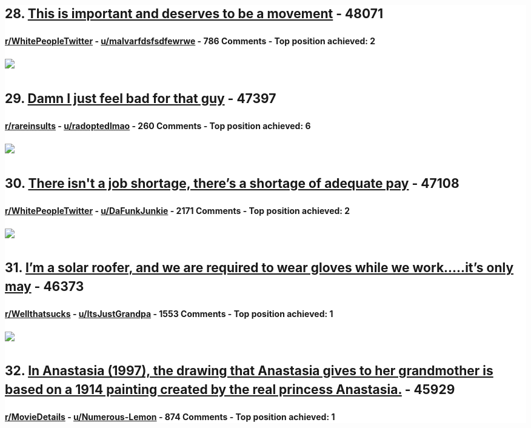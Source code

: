 ## 28. [This is important and deserves to be a movement](http://reddit.com/r/WhitePeopleTwitter/comments/neyxs9/this_is_important_and_deserves_to_be_a_movement/) - 48071
#### [r/WhitePeopleTwitter](http://reddit.com/r/WhitePeopleTwitter) - [u/malvarfdsfsdfewrwe](http://reddit.com/u/malvarfdsfsdfewrwe) - 786 Comments - Top position achieved: 2

<a href="https://i.redd.it/ak25jkgcjsz61.jpg"><img src="https://b.thumbs.redditmedia.com/9Jh_mb8vNNozWpywWGg7OC_sKTN0pZaIzpjk4gUEHso.jpg"></img></a>

## 29. [Damn I just feel bad for that guy](http://reddit.com/r/rareinsults/comments/nf8vwq/damn_i_just_feel_bad_for_that_guy/) - 47397
#### [r/rareinsults](http://reddit.com/r/rareinsults) - [u/radoptedlmao](http://reddit.com/u/radoptedlmao) - 260 Comments - Top position achieved: 6

<a href="https://i.redd.it/46bhwnwlcvz61.jpg"><img src="https://b.thumbs.redditmedia.com/z-J7uaCrJSzzTAQm-LZ_kvh8sh8NoyWYXsx-h3DNAtQ.jpg"></img></a>

## 30. [There isn't a job shortage, there’s a shortage of adequate pay](http://reddit.com/r/WhitePeopleTwitter/comments/nflxp4/there_isnt_a_job_shortage_theres_a_shortage_of/) - 47108
#### [r/WhitePeopleTwitter](http://reddit.com/r/WhitePeopleTwitter) - [u/DaFunkJunkie](http://reddit.com/u/DaFunkJunkie) - 2171 Comments - Top position achieved: 2

<a href="https://i.redd.it/vpld6xigzxz61.jpg"><img src="https://b.thumbs.redditmedia.com/TcGFfGJW3AZu6j0YQgzdCWKwvuIzpzLx0DFLulpPJ4c.jpg"></img></a>

## 31. [I’m a solar roofer, and we are required to wear gloves while we work.....it’s only may](http://reddit.com/r/Wellthatsucks/comments/nfol1b/im_a_solar_roofer_and_we_are_required_to_wear/) - 46373
#### [r/Wellthatsucks](http://reddit.com/r/Wellthatsucks) - [u/ItsJustGrandpa](http://reddit.com/u/ItsJustGrandpa) - 1553 Comments - Top position achieved: 1

<a href="https://i.redd.it/tt41kmvxiyz61.jpg"><img src="https://b.thumbs.redditmedia.com/FJyjE3DKPRfZI4WjVozn_T71jkOs5072p64EkK8NFzk.jpg"></img></a>

## 32. [In Anastasia (1997), the drawing that Anastasia gives to her grandmother is based on a 1914 painting created by the real princess Anastasia.](http://reddit.com/r/MovieDetails/comments/nf8aop/in_anastasia_1997_the_drawing_that_anastasia/) - 45929
#### [r/MovieDetails](http://reddit.com/r/MovieDetails) - [u/Numerous-Lemon](http://reddit.com/u/Numerous-Lemon) - 874 Comments - Top position achieved: 1
